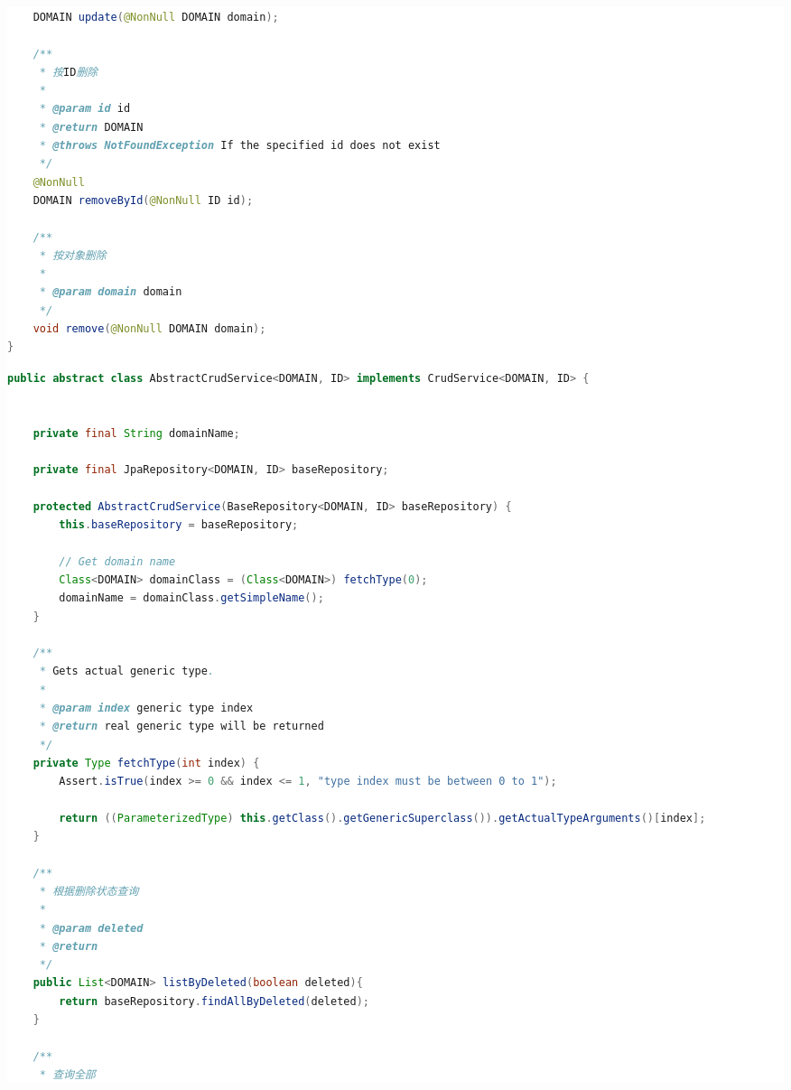 ```java
    DOMAIN update(@NonNull DOMAIN domain);

    /**
     * 按ID删除
     *
     * @param id id
     * @return DOMAIN
     * @throws NotFoundException If the specified id does not exist
     */
    @NonNull
    DOMAIN removeById(@NonNull ID id);

    /**
     * 按对象删除
     *
     * @param domain domain
     */
    void remove(@NonNull DOMAIN domain);
}
```



```java 
public abstract class AbstractCrudService<DOMAIN, ID> implements CrudService<DOMAIN, ID> {


    private final String domainName;

    private final JpaRepository<DOMAIN, ID> baseRepository;

    protected AbstractCrudService(BaseRepository<DOMAIN, ID> baseRepository) {
        this.baseRepository = baseRepository;

        // Get domain name
        Class<DOMAIN> domainClass = (Class<DOMAIN>) fetchType(0);
        domainName = domainClass.getSimpleName();
    }

    /**
     * Gets actual generic type.
     *
     * @param index generic type index
     * @return real generic type will be returned
     */
    private Type fetchType(int index) {
        Assert.isTrue(index >= 0 && index <= 1, "type index must be between 0 to 1");

        return ((ParameterizedType) this.getClass().getGenericSuperclass()).getActualTypeArguments()[index];
    }

    /**
     * 根据删除状态查询
     *
     * @param deleted
     * @return
     */
    public List<DOMAIN> listByDeleted(boolean deleted){
        return baseRepository.findAllByDeleted(deleted);
    }

    /**
     * 查询全部
```